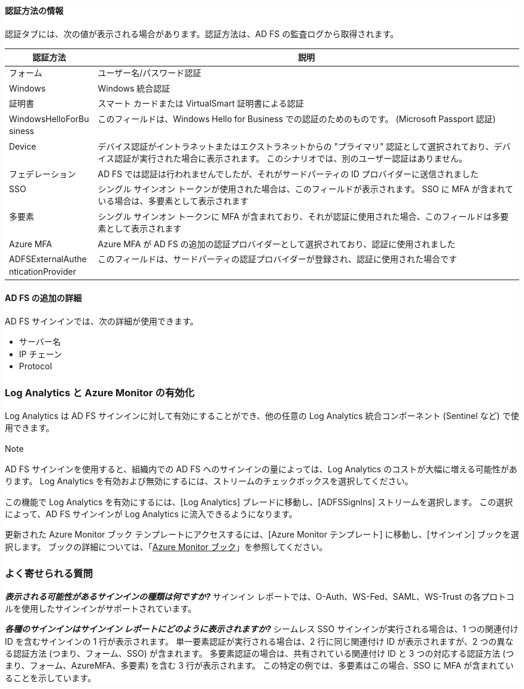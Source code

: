 #### <a name="authentication-method-information"></a>認証方法の情報
認証タブには、次の値が表示される場合があります。認証方法は、AD FS の監査ログから取得されます。

|認証方法|説明|
|-----|-----|
|フォーム|ユーザー名/パスワード認証|
|Windows|Windows 統合認証|
|証明書|スマート カードまたは VirtualSmart 証明書による認証|
|WindowsHelloForBusiness|このフィールドは、Windows Hello for Business での認証のためのものです。 (Microsoft Passport 認証)|
|Device | デバイス認証がイントラネットまたはエクストラネットからの "プライマリ" 認証として選択されており、デバイス認証が実行された場合に表示されます。  このシナリオでは、別のユーザー認証はありません。| 
|フェデレーション|AD FS では認証は行われませんでしたが、それがサードパーティの ID プロバイダーに送信されました|
|SSO |シングル サインオン トークンが使用された場合は、このフィールドが表示されます。 SSO に MFA が含まれている場合は、多要素として表示されます|
|多要素|シングル サインオン トークンに MFA が含まれており、それが認証に使用された場合、このフィールドは多要素として表示されます|
|Azure MFA|Azure MFA が AD FS の追加の認証プロバイダーとして選択されており、認証に使用されました|
|ADFSExternalAuthenticationProvider|このフィールドは、サードパーティの認証プロバイダーが登録され、認証に使用された場合です|


#### <a name="ad-fs-additional-details"></a>AD FS の追加の詳細
AD FS サインインでは、次の詳細が使用できます。
* サーバー名
* IP チェーン
* Protocol

### <a name="enabling-log-analytics-and-azure-monitor"></a>Log Analytics と Azure Monitor の有効化
Log Analytics は AD FS サインインに対して有効にすることができ、他の任意の Log Analytics 統合コンポーネント (Sentinel など) で使用できます。

> [!NOTE] 
> AD FS サインインを使用すると、組織内での AD FS へのサインインの量によっては、Log Analytics のコストが大幅に増える可能性があります。 Log Analytics を有効および無効にするには、ストリームのチェックボックスを選択してください。

この機能で Log Analytics を有効にするには、[Log Analytics] ブレードに移動し、[ADFSSignIns] ストリームを選択します。 この選択によって、AD FS サインインが Log Analytics に流入できるようになります。

更新された Azure Monitor ブック テンプレートにアクセスするには、[Azure Monitor テンプレート] に移動し、[サインイン] ブックを選択します。
ブックの詳細については、「[Azure Monitor ブック](https://aka.ms/adfssigninspreview)」を参照してください。




### <a name="frequently-asked-questions"></a>よく寄せられる質問
***表示される可能性があるサインインの種類は何ですか?***
サインイン レポートでは、O-Auth、WS-Fed、SAML、WS-Trust の各プロトコルを使用したサインインがサポートされています。 

***各種のサインインはサインイン レポートにどのように表示されますか?***
シームレス SSO サインインが実行される場合は、1 つの関連付け ID を含むサインインの 1 行が表示されます。
単一要素認証が実行される場合は、2 行に同じ関連付け ID が表示されますが、2 つの異なる認証方法 (つまり、フォーム、SSO) が含まれます。
多要素認証の場合は、共有されている関連付け ID と 3 つの対応する認証方法 (つまり、フォーム、AzureMFA、多要素) を含む 3 行が表示されます。 この特定の例では、多要素はこの場合、SSO に MFA が含まれていることを示しています。

